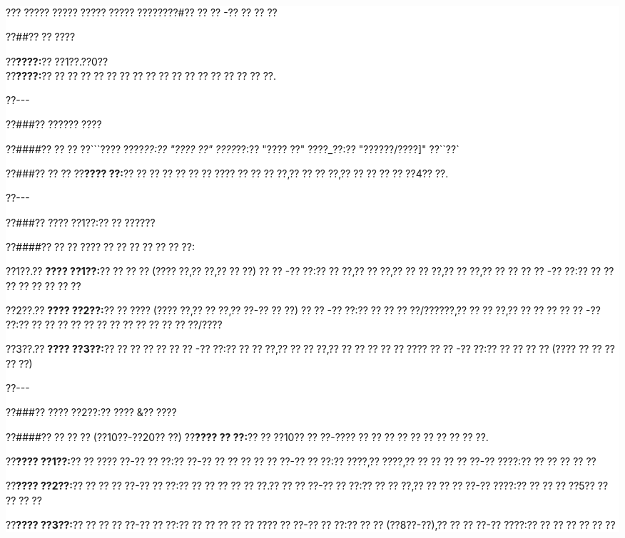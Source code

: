 ??? ????? ????? ????? ????? ????????#?? ?? ?? -?? ?? ?? ??

??##?? ?? ????

??**????:**?? ??1??.??0??  
??**????:**?? ?? ?? ?? ?? ?? ?? ?? ?? ?? ?? ?? ?? ?? ?? ?? ?? ??.

??---

??###?? ?????? ????

??####?? ?? ??
??```????
????_??:?? "???? ??"
????_??:?? "???? ??"
????_??:?? "??????/????]"
??``??`

??###?? ?? ??
??**???? ??:**?? ?? ?? ?? ?? ?? ?? ???? ?? ?? ?? ??,?? ?? ?? ??,?? ?? ?? ?? ?? ??4?? ??.

??---

??###?? ???? ??1??:?? ?? ??????

??####?? ?? ??
???? ?? ?? ?? ?? ?? ?? ??:

??1??.?? **???? ??1??:**?? ?? ?? ?? (???? ??,?? ??,?? ?? ??)
??  ?? -?? ??:?? ?? ??,?? ?? ??,?? ?? ?? ??,?? ?? ??,?? ?? ??
??  ?? -?? ??:?? ?? ?? ?? ?? ?? ?? ?? ??

??2??.?? **???? ??2??:**?? ?? ???? (???? ??,?? ?? ??,?? ??-?? ?? ??)
??  ?? -?? ??:?? ?? ?? ?? ??/??????,?? ?? ?? ??,?? ?? ?? ??
??  ?? -?? ??:?? ?? ?? ?? ?? ?? ?? ?? ?? ?? ?? ?? ?? ??/????

??3??.?? **???? ??3??:**?? ?? ?? ?? ??
??  ?? -?? ??:?? ?? ?? ??,?? ?? ?? ??,?? ?? ?? ?? ?? ?? ????
??  ?? -?? ??:?? ?? ?? ?? ?? (???? ?? ?? ?? ?? ??)

??---

??###?? ???? ??2??:?? ???? &?? ????

??####?? ?? ?? ?? (??10??-??20?? ??)
??**???? ?? ??:**?? ?? ??10?? ?? ??-???? ?? ?? ?? ?? ?? ?? ?? ?? ?? ??.

??**???? ??1??:**?? ?? ????
??-?? ?? ??:?? ??-?? ?? ?? ?? ?? ??
??-?? ?? ??:?? ????,?? ????,?? ?? ?? ?? ??
??-?? ????:?? ?? ?? ?? ?? ??

??**???? ??2??:**?? ?? ?? ??
??-?? ?? ??:?? ?? ?? ?? ?? ?? ??.?? ?? ??
??-?? ?? ??:?? ?? ?? ??,?? ?? ?? ??
??-?? ????:?? ?? ?? ?? ??5?? ?? ?? ?? ??

??**???? ??3??:**?? ?? ?? ??
??-?? ?? ??:?? ?? ?? ?? ?? ?? ???? ??
??-?? ?? ??:?? ?? ?? (??8??-??),?? ?? ??
??-?? ????:?? ?? ?? ?? ?? ?? ??
